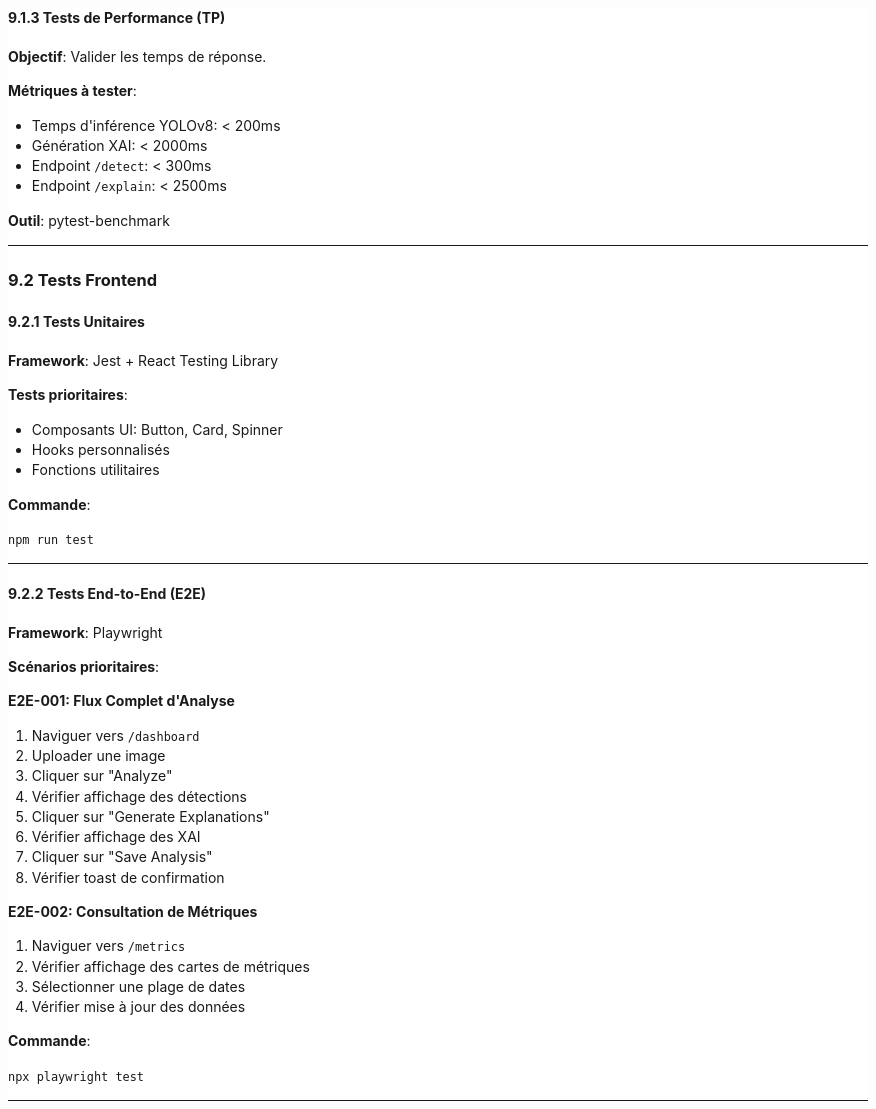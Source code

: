 #### 9.1.3 Tests de Performance (TP)
**Objectif**: Valider les temps de réponse.

**Métriques à tester**:
- Temps d'inférence YOLOv8: < 200ms
- Génération XAI: < 2000ms
- Endpoint `/detect`: < 300ms
- Endpoint `/explain`: < 2500ms

**Outil**: pytest-benchmark

---

### 9.2 Tests Frontend

#### 9.2.1 Tests Unitaires
**Framework**: Jest + React Testing Library

**Tests prioritaires**:
- Composants UI: Button, Card, Spinner
- Hooks personnalisés
- Fonctions utilitaires

**Commande**:
```bash
npm run test
```

---

#### 9.2.2 Tests End-to-End (E2E)
**Framework**: Playwright

**Scénarios prioritaires**:

**E2E-001: Flux Complet d'Analyse**
1. Naviguer vers `/dashboard`
2. Uploader une image
3. Cliquer sur "Analyze"
4. Vérifier affichage des détections
5. Cliquer sur "Generate Explanations"
6. Vérifier affichage des XAI
7. Cliquer sur "Save Analysis"
8. Vérifier toast de confirmation

**E2E-002: Consultation de Métriques**
1. Naviguer vers `/metrics`
2. Vérifier affichage des cartes de métriques
3. Sélectionner une plage de dates
4. Vérifier mise à jour des données

**Commande**:
```bash
npx playwright test
```

---